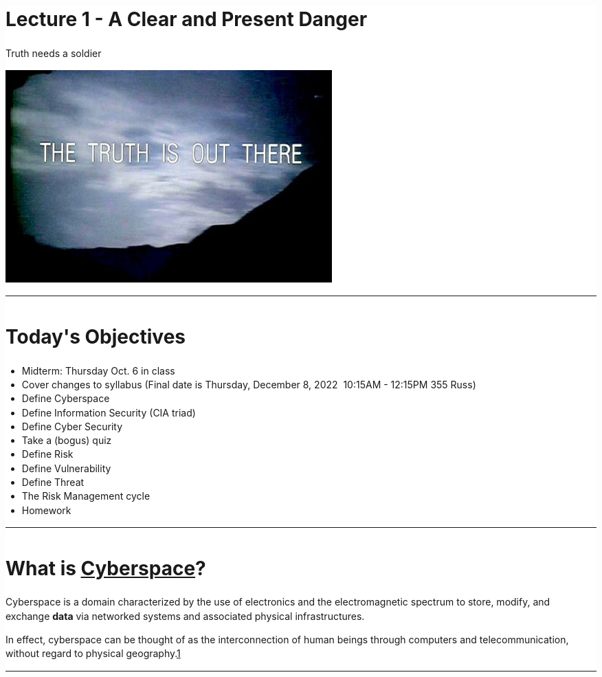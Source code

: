 # Lecture 1 - A Clear and Present Danger

Truth needs a soldier

![truth-is-out-there](./imgs/the-truth-is-out-there-x-files.jpg)

---

# Today's Objectives

* Midterm: Thursday Oct. 6 in class
* Cover changes to syllabus (Final date is Thursday, December 8, 2022  10:15AM - 12:15PM 355 Russ)
* Define Cyberspace
* Define Information Security (CIA triad)
* Define Cyber Security
* Take a (bogus) quiz
* Define Risk
* Define Vulnerability
* Define Threat
* The Risk Management cycle
* Homework

---

# What is [Cyberspace](https://en.wikipedia.org/wiki/Cyberspace)?

Cyberspace is a domain characterized by the use of electronics and the electromagnetic spectrum to store, modify,
and exchange **data** via networked systems and associated physical infrastructures. 

In effect, cyberspace can be
thought of as the interconnection of human beings through computers and telecommunication, without regard to
physical geography.[1](http://searchsoa.techtarget.com/definition/cyberspace)

---